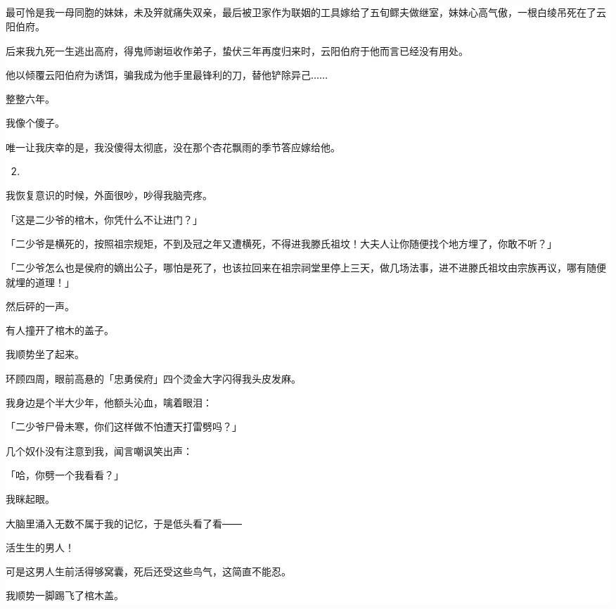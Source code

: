 
最可怜是我一母同胞的妹妹，未及笄就痛失双亲，最后被卫家作为联姻的工具嫁给了五旬鳏夫做继室，妹妹心高气傲，一根白绫吊死在了云阳伯府。


后来我九死一生逃出高府，得鬼师谢垣收作弟子，蛰伏三年再度归来时，云阳伯府于他而言已经没有用处。


他以倾覆云阳伯府为诱饵，骗我成为他手里最锋利的刀，替他铲除异己……


整整六年。


我像个傻子。


唯一让我庆幸的是，我没傻得太彻底，没在那个杏花飘雨的季节答应嫁给他。


2.


我恢复意识的时候，外面很吵，吵得我脑壳疼。


「这是二少爷的棺木，你凭什么不让进门？」


「二少爷是横死的，按照祖宗规矩，不到及冠之年又遭横死，不得进我滕氏祖坟！大夫人让你随便找个地方埋了，你敢不听？」


「二少爷怎么也是侯府的嫡出公子，哪怕是死了，也该拉回来在祖宗祠堂里停上三天，做几场法事，进不进滕氏祖坟由宗族再议，哪有随便就埋的道理！」　　


然后砰的一声。


有人撞开了棺木的盖子。


我顺势坐了起来。


环顾四周，眼前高悬的「忠勇侯府」四个烫金大字闪得我头皮发麻。


我身边是个半大少年，他额头沁血，噙着眼泪：


「二少爷尸骨未寒，你们这样做不怕遭天打雷劈吗？」


几个奴仆没有注意到我，闻言嘲讽笑出声：


「哈，你劈一个我看看？」


我眯起眼。


大脑里涌入无数不属于我的记忆，于是低头看了看——


活生生的男人！


可是这男人生前活得够窝囊，死后还受这些鸟气，这简直不能忍。


我顺势一脚踢飞了棺木盖。

